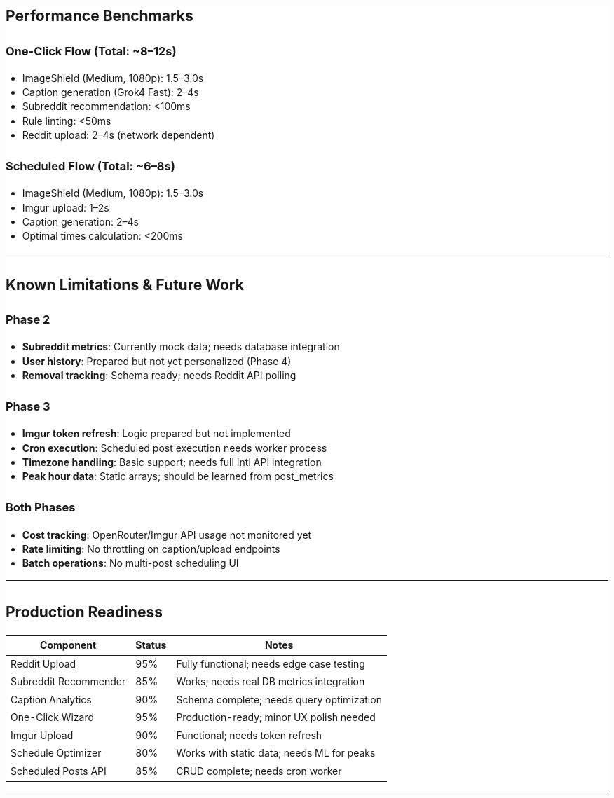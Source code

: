 
## Performance Benchmarks

### One-Click Flow (Total: ~8–12s)
- ImageShield (Medium, 1080p): 1.5–3.0s
- Caption generation (Grok4 Fast): 2–4s
- Subreddit recommendation: <100ms
- Rule linting: <50ms
- Reddit upload: 2–4s (network dependent)

### Scheduled Flow (Total: ~6–8s)
- ImageShield (Medium, 1080p): 1.5–3.0s
- Imgur upload: 1–2s
- Caption generation: 2–4s
- Optimal times calculation: <200ms

---

## Known Limitations & Future Work

### Phase 2
- **Subreddit metrics**: Currently mock data; needs database integration
- **User history**: Prepared but not yet personalized (Phase 4)
- **Removal tracking**: Schema ready; needs Reddit API polling

### Phase 3
- **Imgur token refresh**: Logic prepared but not implemented
- **Cron execution**: Scheduled post execution needs worker process
- **Timezone handling**: Basic support; needs full Intl API integration
- **Peak hour data**: Static arrays; should be learned from post_metrics

### Both Phases
- **Cost tracking**: OpenRouter/Imgur API usage not monitored yet
- **Rate limiting**: No throttling on caption/upload endpoints
- **Batch operations**: No multi-post scheduling UI

---

## Production Readiness

| Component | Status | Notes |
|-----------|--------|-------|
| Reddit Upload | 95% | Fully functional; needs edge case testing |
| Subreddit Recommender | 85% | Works; needs real DB metrics integration |
| Caption Analytics | 90% | Schema complete; needs query optimization |
| One-Click Wizard | 95% | Production-ready; minor UX polish needed |
| Imgur Upload | 90% | Functional; needs token refresh |
| Schedule Optimizer | 80% | Works with static data; needs ML for peaks |
| Scheduled Posts API | 85% | CRUD complete; needs cron worker |

---